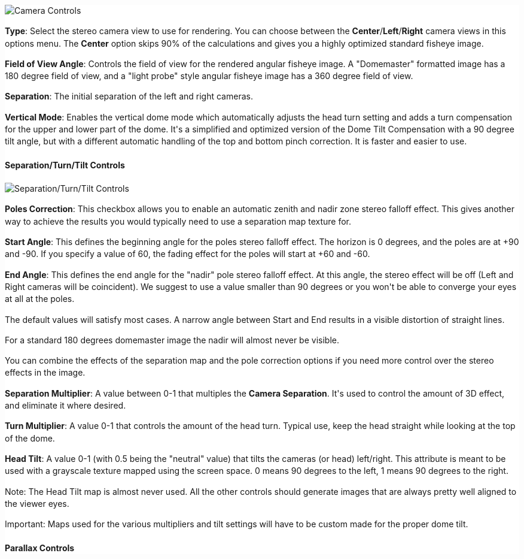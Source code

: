 ![Camera Controls](http://www.andrewhazelden.com/projects/domemaster3D/wiki/vray/vray_max_domemaster_stereo_camera.png)

**Type**: Select the stereo camera view to use for rendering. You can choose between the **Center**/**Left**/**Right** camera views in this options menu. The **Center** option skips 90% of the calculations and gives you a highly optimized standard fisheye image.

**Field of View Angle**: Controls the field of view for the rendered angular fisheye image. A "Domemaster" formatted image has a 180 degree field of view, and a "light probe" style angular fisheye image has a 360 degree field of view.

**Separation**: The initial separation of the left and right cameras.

**Vertical Mode**: Enables the vertical dome mode which automatically adjusts the head turn setting and adds a turn compensation for the upper and lower part of the dome. It's a simplified and optimized version of the Dome Tilt Compensation with a 90 degree tilt angle, but with a different automatic handling of the top and bottom pinch correction. It is faster and easier to use.

#### Separation/Turn/Tilt Controls ####

![Separation/Turn/Tilt Controls](http://www.andrewhazelden.com/projects/domemaster3D/wiki/vray/vray_max_domemaster_stereo_sep_turn_tilt_control_maps.png)

**Poles Correction**: This checkbox allows you to enable an automatic zenith and nadir zone stereo falloff effect. This gives another way to achieve the results you would typically need to use a separation map texture for.

**Start Angle**: This defines the beginning angle for the poles stereo falloff effect. The horizon is 0 degrees, and the poles are at +90 and -90. If you specify a value of 60, the fading effect for the poles will start at +60 and -60.

**End Angle**: This defines the end angle for the "nadir" pole stereo falloff effect. At this angle, the stereo effect will be off (Left and Right cameras will be coincident). We suggest to use a value smaller than 90 degrees or you won't be able to converge your eyes at all at the poles.

The default values will satisfy most cases. A narrow angle between Start and End results in a visible distortion of straight lines.

For a standard 180 degrees domemaster image the nadir will almost never be visible.

You can combine the effects of the separation map and the pole correction options if you need more control over the stereo effects in the image.

**Separation Multiplier**: A value between 0-1 that multiples the **Camera Separation**. It's used to control the amount of 3D effect, and eliminate it where desired.

**Turn Multiplier**: A value 0-1 that controls the amount of the head turn. Typical use, keep the head straight while looking at the top of the dome.

**Head Tilt**: A value 0-1 (with 0.5 being the "neutral" value) that tilts the cameras (or head) left/right. This attribute is meant to be used with a grayscale texture mapped using the screen space. 0 means 90 degrees to the left, 1 means 90 degrees to the right.

Note: The Head Tilt map is almost never used. All the other controls should generate images that are always pretty well aligned to the viewer eyes.

Important: Maps used for the various multipliers and tilt settings will have to be custom made for the proper dome tilt.

#### Parallax Controls ####
